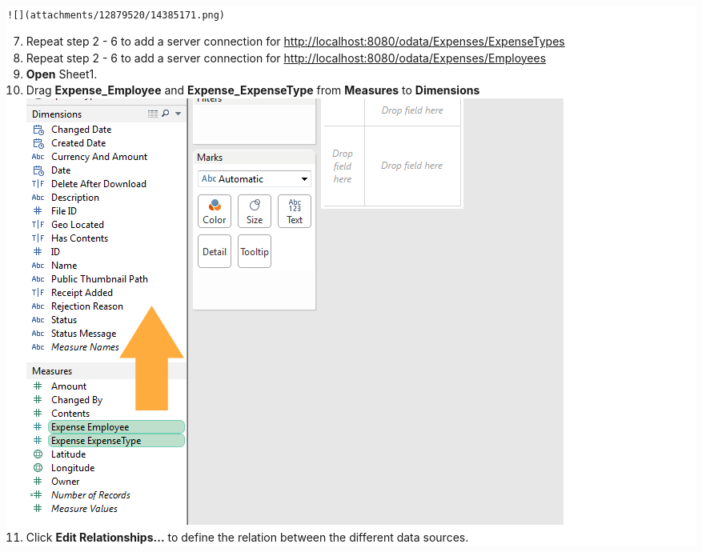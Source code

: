     ![](attachments/12879520/14385171.png)

7.  Repeat step 2 - 6 to add a server connection for [http://localhost:8080/odata/Expenses/ExpenseTypes](http://localhost:8080/odata/Published_OData_service/Expenses)
8.  Repeat step 2 - 6 to add a server connection for [http://localhost:8080/odata/Expenses/Employees](http://localhost:8080/odata/Published_OData_service/Expenses)
9.  **Open** Sheet1.
10.  Drag **Expense_Employee** and **Expense_ExpenseType** from **Measures** to **Dimensions**
    ![](attachments/12879520/14385174.png)
11.  Click **Edit Relationships...** to define the relation between the different data sources.